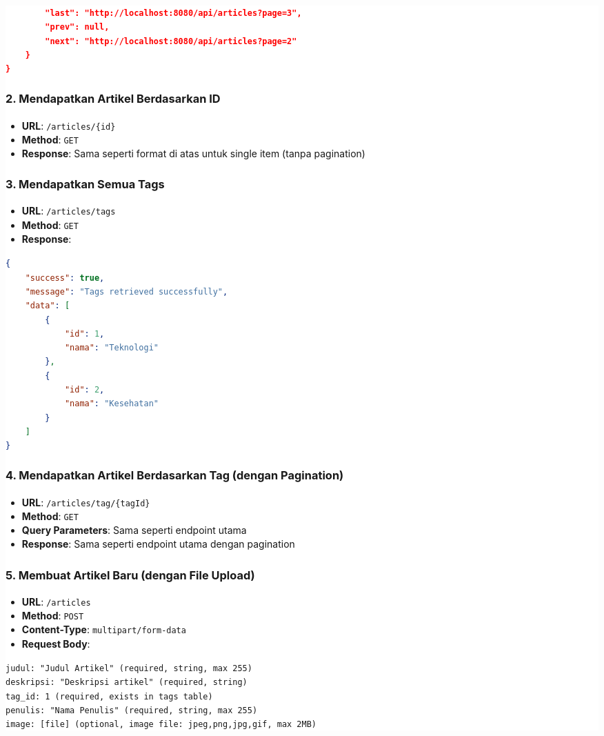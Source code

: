 ```json
        "last": "http://localhost:8080/api/articles?page=3",
        "prev": null,
        "next": "http://localhost:8080/api/articles?page=2"
    }
}
```

### 2. Mendapatkan Artikel Berdasarkan ID

-   **URL**: `/articles/{id}`
-   **Method**: `GET`
-   **Response**: Sama seperti format di atas untuk single item (tanpa pagination)

### 3. Mendapatkan Semua Tags

-   **URL**: `/articles/tags`
-   **Method**: `GET`
-   **Response**:

```json
{
    "success": true,
    "message": "Tags retrieved successfully",
    "data": [
        {
            "id": 1,
            "nama": "Teknologi"
        },
        {
            "id": 2,
            "nama": "Kesehatan"
        }
    ]
}
```

### 4. Mendapatkan Artikel Berdasarkan Tag (dengan Pagination)

-   **URL**: `/articles/tag/{tagId}`
-   **Method**: `GET`
-   **Query Parameters**: Sama seperti endpoint utama
-   **Response**: Sama seperti endpoint utama dengan pagination

### 5. Membuat Artikel Baru (dengan File Upload)

-   **URL**: `/articles`
-   **Method**: `POST`
-   **Content-Type**: `multipart/form-data`
-   **Request Body**:

```
judul: "Judul Artikel" (required, string, max 255)
deskripsi: "Deskripsi artikel" (required, string)
tag_id: 1 (required, exists in tags table)
penulis: "Nama Penulis" (required, string, max 255)
image: [file] (optional, image file: jpeg,png,jpg,gif, max 2MB)
```
